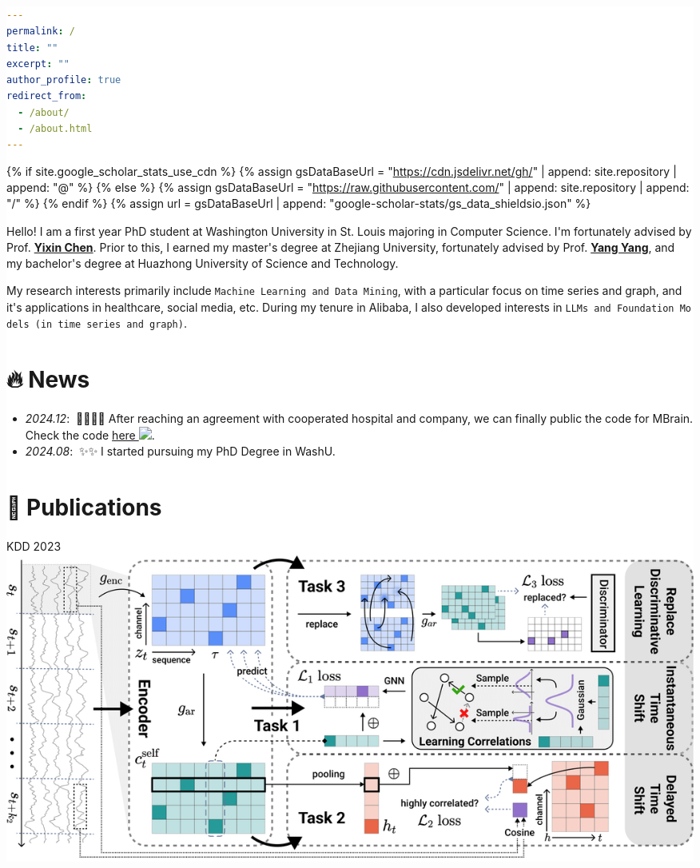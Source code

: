 ```yaml
---
permalink: /
title: ""
excerpt: ""
author_profile: true
redirect_from: 
  - /about/
  - /about.html
---
```


{% if site.google_scholar_stats_use_cdn %}
{% assign gsDataBaseUrl = "https://cdn.jsdelivr.net/gh/" | append: site.repository | append: "@" %}
{% else %}
{% assign gsDataBaseUrl = "https://raw.githubusercontent.com/" | append: site.repository | append: "/" %}
{% endif %}
{% assign url = gsDataBaseUrl | append: "google-scholar-stats/gs_data_shieldsio.json" %}

<span class='anchor' id='about-me'></span>

Hello! I am a first year PhD student at Washington University in St. Louis majoring in Computer Science. I'm fortunately advised by Prof. [**Yixin Chen**](https://www.cse.wustl.edu/~yixin.chen/). Prior to this, I earned my master's degree at Zhejiang University, fortunately advised by Prof. [**Yang Yang**](http://yangy.org/), and my bachelor's degree at Huazhong University of Science and Technology.

My research interests primarily include `Machine Learning and Data Mining`, with a particular focus on time series and graph, and it's applications in healthcare, social media, etc. During my tenure in Alibaba, I also developed interests in `LLMs and Foundation Models (in time series and graph)`.

# 🔥 News
- *2024.12*: &nbsp;🧑‍💻🧑‍💻 After reaching an agreement with cooperated hospital and company, we can finally public the code for MBrain. Check the code [here ![](https://img.shields.io/github/stars/ilikevegetable/MBrain?style=social)](https://github.com/ilikevegetable/MBrain).
- *2024.08*: &nbsp;✨✨ I started pursuing my PhD Degree in WashU.

# 📝 Publications 

<div class='paper-box'><div class='paper-box-image'><div><div class="badge">KDD 2023</div><img src='images/img/mbrain.png' alt="sym" width="100%"></div></div>
<div class='paper-box-text' markdown="1">

